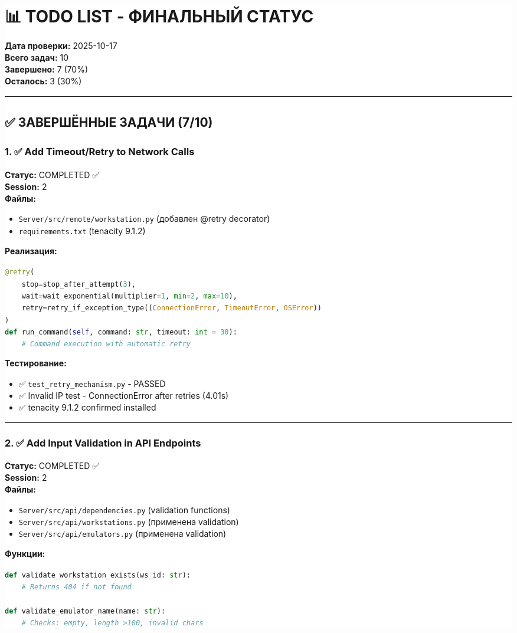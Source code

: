 # 📊 TODO LIST - ФИНАЛЬНЫЙ СТАТУС

**Дата проверки:** 2025-10-17  
**Всего задач:** 10  
**Завершено:** 7 (70%)  
**Осталось:** 3 (30%)

---

## ✅ ЗАВЕРШЁННЫЕ ЗАДАЧИ (7/10)

### 1. ✅ Add Timeout/Retry to Network Calls
**Статус:** COMPLETED ✅  
**Session:** 2  
**Файлы:**
- `Server/src/remote/workstation.py` (добавлен @retry decorator)
- `requirements.txt` (tenacity 9.1.2)

**Реализация:**
```python
@retry(
    stop=stop_after_attempt(3),
    wait=wait_exponential(multiplier=1, min=2, max=10),
    retry=retry_if_exception_type((ConnectionError, TimeoutError, OSError))
)
def run_command(self, command: str, timeout: int = 30):
    # Command execution with automatic retry
```

**Тестирование:**
- ✅ `test_retry_mechanism.py` - PASSED
- ✅ Invalid IP test - ConnectionError after retries (4.01s)
- ✅ tenacity 9.1.2 confirmed installed

---

### 2. ✅ Add Input Validation in API Endpoints
**Статус:** COMPLETED ✅  
**Session:** 2  
**Файлы:**
- `Server/src/api/dependencies.py` (validation functions)
- `Server/src/api/workstations.py` (применена validation)
- `Server/src/api/emulators.py` (применена validation)

**Функции:**
```python
def validate_workstation_exists(ws_id: str):
    # Returns 404 if not found
    
def validate_emulator_name(name: str):
    # Checks: empty, length >100, invalid chars
```
